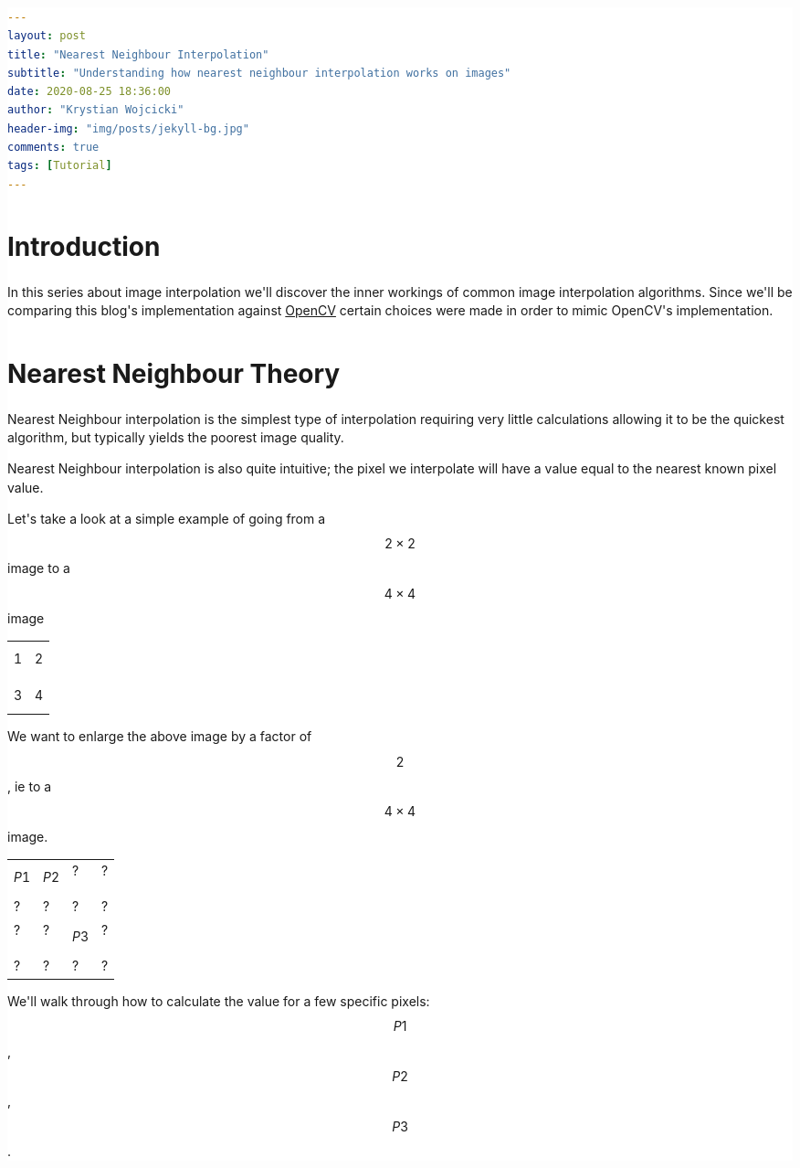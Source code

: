 ```yaml
---
layout: post
title: "Nearest Neighbour Interpolation"
subtitle: "Understanding how nearest neighbour interpolation works on images"
date: 2020-08-25 18:36:00
author: "Krystian Wojcicki"
header-img: "img/posts/jekyll-bg.jpg"
comments: true
tags: [Tutorial]
---
```


<script type="text/javascript" async src='https://cdnjs.cloudflare.com/ajax/libs/mathjax/2.7.2/MathJax.js?config=TeX-MML-AM_CHTML'></script>

# Introduction

In this series about image interpolation we'll discover the inner workings of common image interpolation algorithms. Since we'll be comparing this blog's implementation against [OpenCV](https://opencv.org/) certain choices were made in order to mimic OpenCV's implementation.

# Nearest Neighbour Theory

Nearest Neighbour interpolation is the simplest type of interpolation requiring very little calculations allowing it to be the quickest algorithm, but typically yields the poorest image quality.

Nearest Neighbour interpolation is also quite intuitive; the pixel we interpolate will have a value equal to the nearest known pixel value.

Let's take a look at a simple example of going from a $$ 2\times2 $$ image to a $$ 4\times4 $$ image

|         |         |
| ------- | ------- |
| $$ 1 $$ | $$ 2 $$ |
| $$ 3 $$ | $$ 4 $$ |

We want to enlarge the above image by a factor of $$ 2 $$, ie to a $$ 4\times4 $$ image.

|          |          |          |     |
| -------- | -------- | -------- | --- |
| $$ P1 $$ | $$ P2 $$ | ?        | ?   |
| ?        | ?        | ?        | ?   |
| ?        | ?        | $$ P3 $$ | ?   |
| ?        | ?        | ?        | ?   |

We'll walk through how to calculate the value for a few specific pixels: $$ P1 $$, $$ P2 $$, $$ P3 $$.
